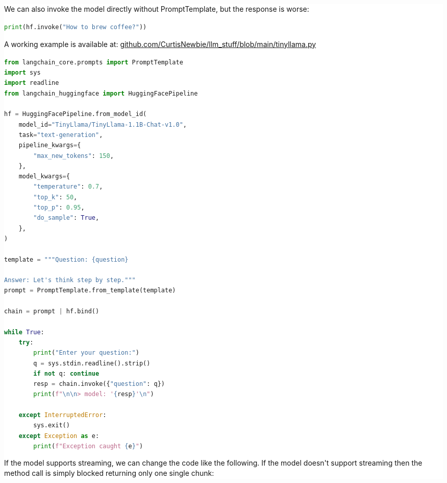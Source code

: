```py
```

We can also invoke the model directly without PromptTemplate, but the response is worse:

```py
print(hf.invoke("How to brew coffee?"))
```

A working example is available at: [github.com/CurtisNewbie/llm_stuff/blob/main/tinyllama.py](https://github.com/CurtisNewbie/llm_stuff/blob/main/tinyllama.py)

```py
from langchain_core.prompts import PromptTemplate
import sys
import readline
from langchain_huggingface import HuggingFacePipeline

hf = HuggingFacePipeline.from_model_id(
    model_id="TinyLlama/TinyLlama-1.1B-Chat-v1.0",
    task="text-generation",
    pipeline_kwargs={
        "max_new_tokens": 150,
    },
    model_kwargs={
        "temperature": 0.7,
        "top_k": 50,
        "top_p": 0.95,
        "do_sample": True,
    },
)

template = """Question: {question}

Answer: Let's think step by step."""
prompt = PromptTemplate.from_template(template)

chain = prompt | hf.bind()

while True:
    try:
        print("Enter your question:")
        q = sys.stdin.readline().strip()
        if not q: continue
        resp = chain.invoke({"question": q})
        print(f"\n\n> model: '{resp}'\n")

    except InterruptedError:
        sys.exit()
    except Exception as e:
        print(f"Exception caught {e}")
```

If the model supports streaming, we can change the code like the following. If the model doesn't support streaming then the method call is simply blocked returning only one single chunk:
